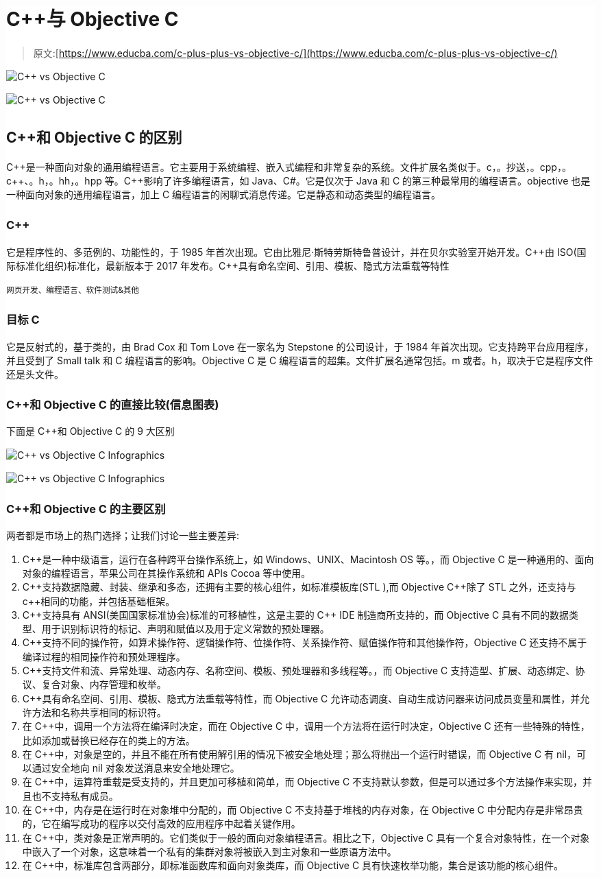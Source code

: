 # C++与 Objective C

> 原文:[https://www.educba.com/c-plus-plus-vs-objective-c/](https://www.educba.com/c-plus-plus-vs-objective-c/)

![C++ vs Objective C](../Images/f7168b6660f76930f7bba9582756e540.png)

<noscript><img class="size-full wp-image-101325 alignnone" src="../Images/f7168b6660f76930f7bba9582756e540.png" alt="C++ vs Objective C" width="682" height="315" srcset="https://cdn.educba.com/academy/wp-content/uploads/2018/09/C-vs-Objective-C.png 682w, https://cdn.educba.com/academy/wp-content/uploads/2018/09/C-vs-Objective-C-300x139.png 300w, https://cdn.educba.com/academy/wp-content/uploads/2018/09/C-vs-Objective-C-420x194.png 420w" sizes="(max-width: 682px) 100vw, 682px" data-original-src="https://cdn.educba.com/academy/wp-content/uploads/2018/09/C-vs-Objective-C.png"/></noscript>

## C++和 Objective C 的区别

C++是一种面向对象的通用编程语言。它主要用于系统编程、嵌入式编程和非常复杂的系统。文件扩展名类似于。c，。抄送，。cpp，。c++、。h，。hh，。hpp 等。C++影响了许多编程语言，如 Java、C#。它是仅次于 Java 和 C 的第三种最常用的编程语言。objective 也是一种面向对象的通用编程语言，加上 C 编程语言的闲聊式消息传递。它是静态和动态类型的编程语言。

### C++

它是程序性的、多范例的、功能性的，于 1985 年首次出现。它由比雅尼·斯特劳斯特鲁普设计，并在贝尔实验室开始开发。C++由 ISO(国际标准化组织)标准化，最新版本于 2017 年发布。C++具有命名空间、引用、模板、隐式方法重载等特性

<small>网页开发、编程语言、软件测试&其他</small>

### 目标 C

它是反射式的，基于类的，由 Brad Cox 和 Tom Love 在一家名为 Stepstone 的公司设计，于 1984 年首次出现。它支持跨平台应用程序，并且受到了 Small talk 和 C 编程语言的影响。Objective C 是 C 编程语言的超集。文件扩展名通常包括。m 或者。h，取决于它是程序文件还是头文件。

### C++和 Objective C 的直接比较(信息图表)

下面是 C++和 Objective C 的 9 大区别

![C++ vs Objective C Infographics](../Images/ae1cdfe3ac6c120b33029651fdf03b9b.png)

<noscript><img class="size-full wp-image-101660 alignnone" src="../Images/ae1cdfe3ac6c120b33029651fdf03b9b.png" alt="C++ vs Objective C Infographics" width="955" height="3812" srcset="https://cdn.educba.com/academy/wp-content/uploads/2018/09/C-vs-Objective-C.jpg 955w, https://cdn.educba.com/academy/wp-content/uploads/2018/09/C-vs-Objective-C-75x300.jpg 75w, https://cdn.educba.com/academy/wp-content/uploads/2018/09/C-vs-Objective-C-768x3066.jpg 768w, https://cdn.educba.com/academy/wp-content/uploads/2018/09/C-vs-Objective-C-105x420.jpg 105w, https://cdn.educba.com/academy/wp-content/uploads/2018/09/C-vs-Objective-C-185x738.jpg 185w" sizes="(max-width: 955px) 100vw, 955px" data-original-src="https://cdn.educba.com/academy/wp-content/uploads/2018/09/C-vs-Objective-C.jpg"/></noscript>

### C++和 Objective C 的主要区别

两者都是市场上的热门选择；让我们讨论一些主要差异:

1.  C++是一种中级语言，运行在各种跨平台操作系统上，如 Windows、UNIX、Macintosh OS 等。，而 Objective C 是一种通用的、面向对象的编程语言，苹果公司在其操作系统和 APIs Cocoa 等中使用。
2.  C++支持数据隐藏、封装、继承和多态，还拥有主要的核心组件，如标准模板库(STL ),而 Objective C++除了 STL 之外，还支持与 c++相同的功能，并包括基础框架。
3.  C++支持具有 ANSI(美国国家标准协会)标准的可移植性，这是主要的 C++ IDE 制造商所支持的，而 Objective C 具有不同的数据类型、用于识别标识符的标记、声明和赋值以及用于定义常数的预处理器。
4.  C++支持不同的操作符，如算术操作符、逻辑操作符、位操作符、关系操作符、赋值操作符和其他操作符，Objective C 还支持不属于编译过程的相同操作符和预处理程序。
5.  C++支持文件和流、异常处理、动态内存、名称空间、模板、预处理器和多线程等。，而 Objective C 支持造型、扩展、动态绑定、协议、复合对象、内存管理和枚举。
6.  C++具有命名空间、引用、模板、隐式方法重载等特性，而 Objective C 允许动态调度、自动生成访问器来访问成员变量和属性，并允许方法和名称共享相同的标识符。
7.  在 C++中，调用一个方法将在编译时决定，而在 Objective C 中，调用一个方法将在运行时决定，Objective C 还有一些特殊的特性，比如添加或替换已经存在的类上的方法。
8.  在 C++中，对象是空的，并且不能在所有使用解引用的情况下被安全地处理；那么将抛出一个运行时错误，而 Objective C 有 nil，可以通过安全地向 nil 对象发送消息来安全地处理它。
9.  在 C++中，运算符重载是受支持的，并且更加可移植和简单，而 Objective C 不支持默认参数，但是可以通过多个方法操作来实现，并且也不支持私有成员。
10.  在 C++中，内存是在运行时在对象堆中分配的，而 Objective C 不支持基于堆栈的内存对象，在 Objective C 中分配内存是非常昂贵的，它在编写成功的程序以交付高效的应用程序中起着关键作用。
11.  在 C++中，类对象是正常声明的。它们类似于一般的面向对象编程语言。相比之下，Objective C 具有一个复合对象特性，在一个对象中嵌入了一个对象，这意味着一个私有的集群对象将被嵌入到主对象和一些原语方法中。
12.  在 C++中，标准库包含两部分，即标准函数库和面向对象类库，而 Objective C 具有快速枚举功能，集合是该功能的核心组件。

